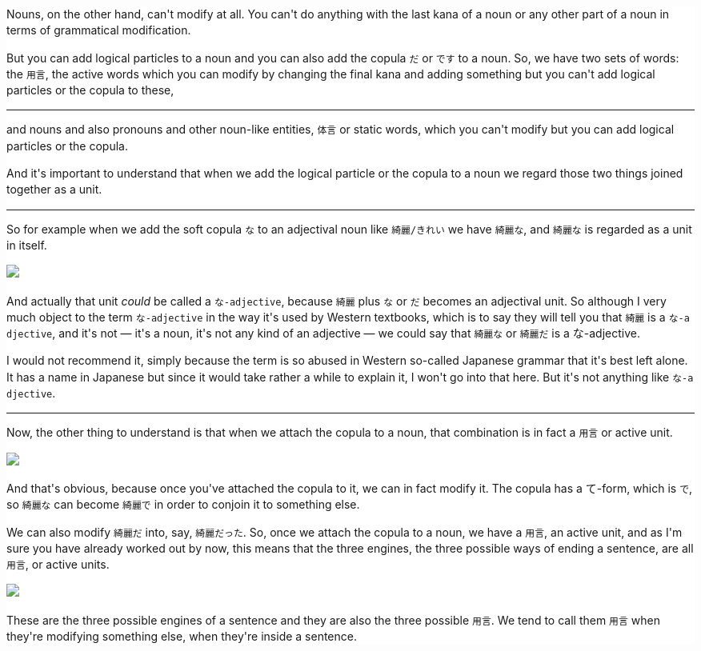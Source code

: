 
Nouns, on the other hand, can't modify at all. You can't do anything with the last kana of a noun or any other part of a noun in terms of grammatical modification.

But you can add logical particles to a noun and you can also add the copula <code>だ</code> or <code>です</code> to a noun. So, we have two sets of words: the <code>用言</code>, the active words which you can modify by changing the final kana and adding something but you can't add logical particles or the copula to these,

---

and nouns and also pronouns and other noun-like entities, <code>体言</code> or static words, which you can't modify but you can add logical particles or the copula.

And it's important to understand that when we add the logical particle or the copula to a noun we regard those two things joined together as a unit.

---

So for example when we add the soft copula <code>な</code> to an adjectival noun like <code>綺麗/きれい</code> we have <code>綺麗な</code>, and <code>綺麗な</code> is regarded as a unit in itself.

![](image434.webp)

And actually that unit *could* be called a <code>な-adjective</code>, because <code>綺麗</code> plus <code>な</code> or <code>だ</code> becomes an adjectival unit. So although I very much object to the term <code>な-adjective</code> in the way it's used by Western textbooks, which is to say they will tell you that <code>綺麗</code> is a <code>な-adjective</code>, and it's not
— it's a noun, it's not any kind of an adjective — we could say that <code>綺麗な</code> or <code>綺麗だ</code> is a な-adjective.

I would not recommend it, simply because the term is so abused in Western so-called Japanese grammar that it's best left alone. It has a name in Japanese but since it would take rather a while to explain it, I won't go into that here. But it's not anything like <code>な-adjective</code>.

---

Now, the other thing to understand is that when we attach the copula to a noun, that combination is in fact a <code>用言</code> or active unit.

![](image1085.webp)

And that's obvious, because once you've attached the copula to it, we can in fact modify it. The copula has a て-form, which is <code>で</code>, so <code>綺麗な</code> can become <code>綺麗で</code> in order to conjoin it to something else.

We can also modify <code>綺麗だ</code> into, say, <code>綺麗だった</code>. So, once we attach the copula to a noun, we have a <code>用言</code>, an active unit, and as I'm sure you have already worked out by now, this means that the three engines, the three possible ways of ending a sentence, are all <code>用言</code>, or active units.

![](image474.webp)

These are the three possible engines of a sentence and they are also the three possible <code>用言</code>. We tend to call them <code>用言</code> when they're modifying something else, when they're inside a sentence.
